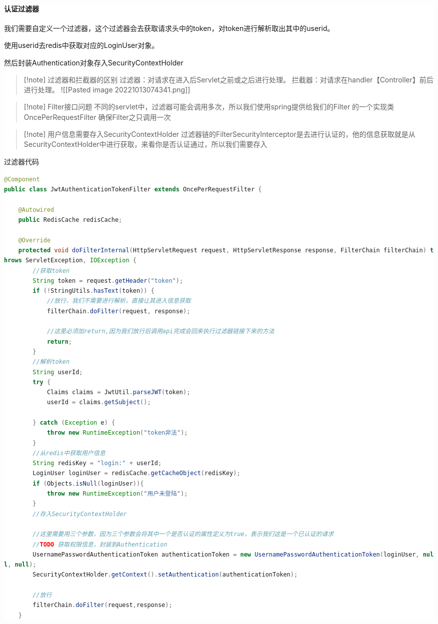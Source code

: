 #### 认证过滤器
我们需要自定义一个过滤器，这个过滤器会去获取请求头中的token，对token进行解析取出其中的userid。

使用userid去redis中获取对应的LoginUser对象。

然后封装Authentication对象存入SecurityContextHolder

>[!note] 过滤器和拦截器的区别
>过滤器：对请求在进入后Servlet之前或之后进行处理。
>拦截器：对请求在handler【Controller】前后进行处理。
>![[Pasted image 20221013074341.png]]


>[!note] Filter接口问题
>不同的servlet中，过滤器可能会调用多次，所以我们使用spring提供给我们的Filter 的一个实现类OncePerRequestFilter
>确保Filter之只调用一次

>[!note] 用户信息需要存入SecurityContextHolder
>过滤器链的FilterSecurityInterceptor是去进行认证的，他的信息获取就是从SecurityContextHolder中进行获取，来看你是否认证通过，所以我们需要存入

过滤器代码
```java
@Component  
public class JwtAuthenticationTokenFilter extends OncePerRequestFilter {  
  
    @Autowired  
    public RedisCache redisCache;  
  
    @Override  
    protected void doFilterInternal(HttpServletRequest request, HttpServletResponse response, FilterChain filterChain) throws ServletException, IOException {  
        //获取token  
        String token = request.getHeader("token");  
        if (!StringUtils.hasText(token)) {  
            //放行，我们不需要进行解析，直接让其进入信息获取  
            filterChain.doFilter(request, response);  
  
            //这里必须加return,因为我们放行后调用api完成会回来执行过滤器链接下来的方法  
            return;  
        }  
        //解析token  
        String userId;  
        try {  
            Claims claims = JwtUtil.parseJWT(token);  
            userId = claims.getSubject();  
  
        } catch (Exception e) {  
            throw new RuntimeException("token非法");  
        }  
        //从redis中获取用户信息  
        String redisKey = "login:" + userId;  
        LoginUser loginUser = redisCache.getCacheObject(redisKey);  
        if (Objects.isNull(loginUser)){  
            throw new RuntimeException("用户未登陆");  
        }  
        //存入SecurityContextHolder  
  
        //这里需要用三个参数，因为三个参数会将其中一个是否认证的属性定义为true，表示我们这是一个已认证的请求  
        //TODO 获取权限信息，封装到Authentication  
        UsernamePasswordAuthenticationToken authenticationToken = new UsernamePasswordAuthenticationToken(loginUser, null, null);  
        SecurityContextHolder.getContext().setAuthentication(authenticationToken);  
  
        //放行  
        filterChain.doFilter(request,response);  
    }  
```
